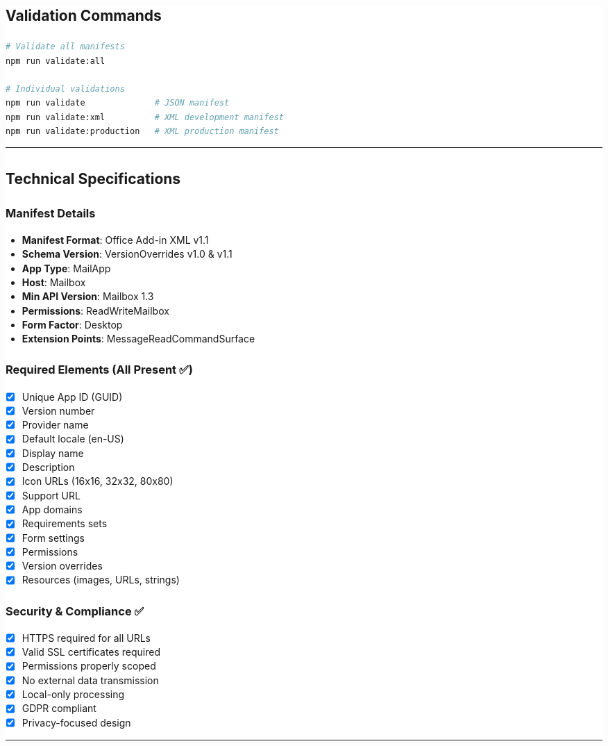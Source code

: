 
## Validation Commands

```bash
# Validate all manifests
npm run validate:all

# Individual validations
npm run validate              # JSON manifest
npm run validate:xml          # XML development manifest
npm run validate:production   # XML production manifest
```

---

## Technical Specifications

### Manifest Details
- **Manifest Format**: Office Add-in XML v1.1
- **Schema Version**: VersionOverrides v1.0 & v1.1
- **App Type**: MailApp
- **Host**: Mailbox
- **Min API Version**: Mailbox 1.3
- **Permissions**: ReadWriteMailbox
- **Form Factor**: Desktop
- **Extension Points**: MessageReadCommandSurface

### Required Elements (All Present ✅)
- [x] Unique App ID (GUID)
- [x] Version number
- [x] Provider name
- [x] Default locale (en-US)
- [x] Display name
- [x] Description
- [x] Icon URLs (16x16, 32x32, 80x80)
- [x] Support URL
- [x] App domains
- [x] Requirements sets
- [x] Form settings
- [x] Permissions
- [x] Version overrides
- [x] Resources (images, URLs, strings)

### Security & Compliance ✅
- [x] HTTPS required for all URLs
- [x] Valid SSL certificates required
- [x] Permissions properly scoped
- [x] No external data transmission
- [x] Local-only processing
- [x] GDPR compliant
- [x] Privacy-focused design

---